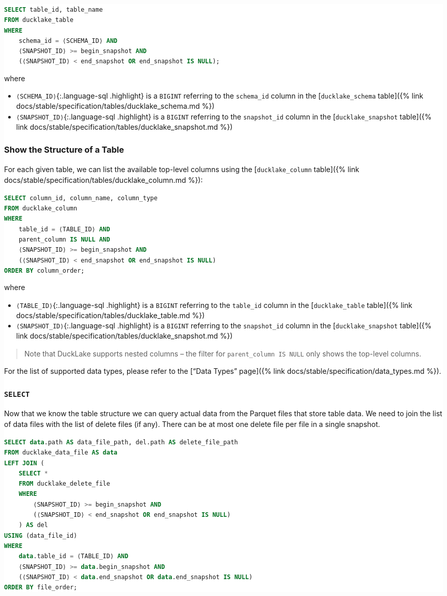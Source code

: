 ```sql
SELECT table_id, table_name
FROM ducklake_table
WHERE
    schema_id = ⟨SCHEMA_ID⟩ AND
    ⟨SNAPSHOT_ID⟩ >= begin_snapshot AND
    (⟨SNAPSHOT_ID⟩ < end_snapshot OR end_snapshot IS NULL);
```

where

- `⟨SCHEMA_ID⟩`{:.language-sql .highlight} is a `BIGINT` referring to the `schema_id` column in the [`ducklake_schema` table]({% link docs/stable/specification/tables/ducklake_schema.md %})
- `⟨SNAPSHOT_ID⟩`{:.language-sql .highlight} is a `BIGINT` referring to the `snapshot_id` column in the [`ducklake_snapshot` table]({% link docs/stable/specification/tables/ducklake_snapshot.md %})

### Show the Structure of a Table

For each given table, we can list the available top-level columns using the [`ducklake_column` table]({% link docs/stable/specification/tables/ducklake_column.md %}):

```sql
SELECT column_id, column_name, column_type
FROM ducklake_column
WHERE
    table_id = ⟨TABLE_ID⟩ AND
    parent_column IS NULL AND
    ⟨SNAPSHOT_ID⟩ >= begin_snapshot AND
    (⟨SNAPSHOT_ID⟩ < end_snapshot OR end_snapshot IS NULL)
ORDER BY column_order;
```

where

- `⟨TABLE_ID⟩`{:.language-sql .highlight} is a `BIGINT` referring to the `table_id` column in the [`ducklake_table` table]({% link docs/stable/specification/tables/ducklake_table.md %})
- `⟨SNAPSHOT_ID⟩`{:.language-sql .highlight} is a `BIGINT` referring to the `snapshot_id` column in the [`ducklake_snapshot` table]({% link docs/stable/specification/tables/ducklake_snapshot.md %})

> Note that DuckLake supports nested columns – the filter for `parent_column IS NULL` only shows the top-level columns.

For the list of supported data types, please refer to the [“Data Types” page]({% link docs/stable/specification/data_types.md %}).

### `SELECT`

Now that we know the table structure we can query actual data from the Parquet files that store table data. We need to join the list of data files with the list of delete files (if any). There can be at most one delete file per file in a single snapshot.

```sql
SELECT data.path AS data_file_path, del.path AS delete_file_path
FROM ducklake_data_file AS data
LEFT JOIN (
    SELECT *
    FROM ducklake_delete_file
    WHERE
        ⟨SNAPSHOT_ID⟩ >= begin_snapshot AND
        (⟨SNAPSHOT_ID⟩ < end_snapshot OR end_snapshot IS NULL)
    ) AS del
USING (data_file_id)
WHERE
    data.table_id = ⟨TABLE_ID⟩ AND
    ⟨SNAPSHOT_ID⟩ >= data.begin_snapshot AND
    (⟨SNAPSHOT_ID⟩ < data.end_snapshot OR data.end_snapshot IS NULL)
ORDER BY file_order;
```
